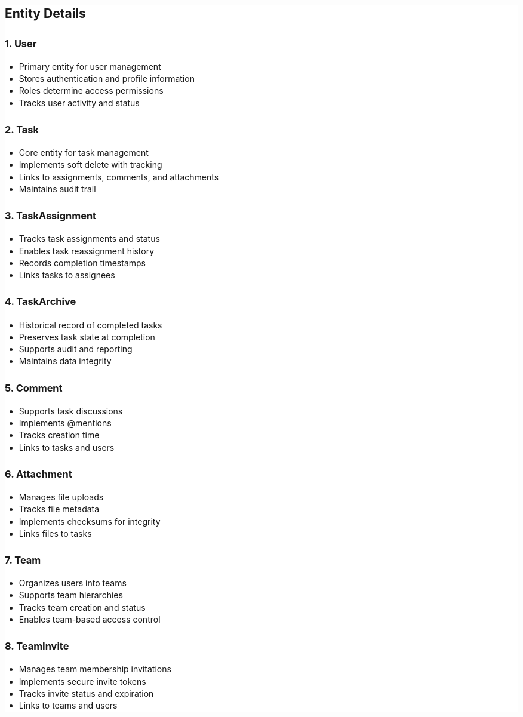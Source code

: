 ## Entity Details

### 1. User
- Primary entity for user management
- Stores authentication and profile information
- Roles determine access permissions
- Tracks user activity and status

### 2. Task
- Core entity for task management
- Implements soft delete with tracking
- Links to assignments, comments, and attachments
- Maintains audit trail

### 3. TaskAssignment
- Tracks task assignments and status
- Enables task reassignment history
- Records completion timestamps
- Links tasks to assignees

### 4. TaskArchive
- Historical record of completed tasks
- Preserves task state at completion
- Supports audit and reporting
- Maintains data integrity

### 5. Comment
- Supports task discussions
- Implements @mentions
- Tracks creation time
- Links to tasks and users

### 6. Attachment
- Manages file uploads
- Tracks file metadata
- Implements checksums for integrity
- Links files to tasks

### 7. Team
- Organizes users into teams
- Supports team hierarchies
- Tracks team creation and status
- Enables team-based access control

### 8. TeamInvite
- Manages team membership invitations
- Implements secure invite tokens
- Tracks invite status and expiration
- Links to teams and users
